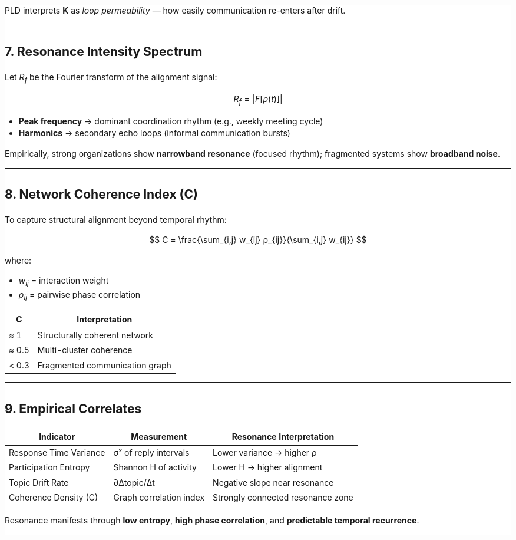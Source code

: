 PLD interprets **K** as *loop permeability* — how easily communication re-enters after drift.

---

## 7. Resonance Intensity Spectrum

Let $R_f$ be the Fourier transform of the alignment signal:

$$
R_f = |F[ρ(t)]|
$$

- **Peak frequency** → dominant coordination rhythm (e.g., weekly meeting cycle)  
- **Harmonics** → secondary echo loops (informal communication bursts)

Empirically, strong organizations show **narrowband resonance** (focused rhythm); fragmented systems show **broadband noise**.

---

## 8. Network Coherence Index (C)

To capture structural alignment beyond temporal rhythm:

$$
C = \frac{\sum_{i,j} w_{ij} ρ_{ij}}{\sum_{i,j} w_{ij}}
$$

where:  
- $w_{ij}$ = interaction weight  
- $ρ_{ij}$ = pairwise phase correlation

| C | Interpretation |
|---|----------------|
| ≈ 1 | Structurally coherent network |
| ≈ 0.5 | Multi-cluster coherence |
| < 0.3 | Fragmented communication graph |

---

## 9. Empirical Correlates

| Indicator | Measurement | Resonance Interpretation |
|------------|--------------|--------------------------|
| Response Time Variance | σ² of reply intervals | Lower variance → higher ρ |
| Participation Entropy | Shannon H of activity | Lower H → higher alignment |
| Topic Drift Rate | ∂Δtopic/Δt | Negative slope near resonance |
| Coherence Density (C) | Graph correlation index | Strongly connected resonance zone |

Resonance manifests through **low entropy**, **high phase correlation**, and **predictable temporal recurrence**.

---